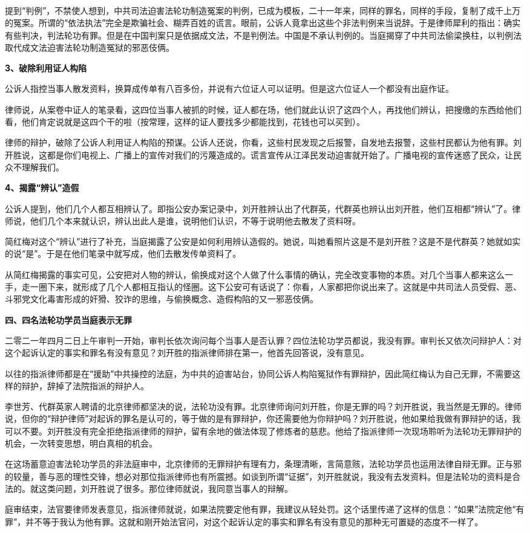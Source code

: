  <p>
  提到“判例”，不禁使人想到，中共司法迫害法轮功制造冤案的判例，已成为模板，二十一年来，同样的罪名，同样的手段，复制了成千上万的冤案。所谓的“依法执法”完全是欺骗社会、糊弄百姓的谎言。眼前，公诉人竟拿出这些个非法判例来当说辞。于是律师犀利的指出：确实有些判决，判法轮功有罪。但是在中国判案只是依据成文法，不是判例法。中国是不承认判例的。当庭揭穿了中共司法偷梁换柱，以判例法取代成文法迫害法轮功制造冤狱的邪恶伎俩。
 </p>
 <p>
  <strong>
   3、破除利用证人构陷
  </strong>
 </p>
 <p>
  公诉人指控当事人散发资料，换算成传单有八百多份，并说有六位证人可以证明。但是这六位证人一个都没有出庭作证。
 </p>
 <p>
  律师说，从案卷中证人的笔录看，这四位当事人被抓的时候，证人都在场，他们就此认识了这四个人，再找他们辨认，把搜缴的东西给他们看，他们肯定说就是这四个干的啦（按常理，这样的证人要找多少都能找到，花钱也可以买到）。
 </p>
 <p>
  律师的辩护，破除了公诉人利用证人构陷的预谋。公诉人还说，你看，这些村民发现之后报警，自发地去报警，这些村民都认为他有罪。刘开胜说，这都是你们电视上、广播上的宣传对我们的污蔑造成的。谎言宣传从江泽民发动迫害就开始了。广播电视的宣传迷惑了民众，让民众不理解我们。
 </p>
 <p>
  <strong>
   4、揭露“辨认”造假
  </strong>
 </p>
 <p>
  公诉人提到，他们几个人都互相辨认了。即指公安办案记录中，刘开胜辨认出了代群英，代群英也辨认出刘开胜，他们互相都“辨认”了。律师说，他们几个本来就认识，辨认出此人是谁，说明他们认识，不等于说明他去散发了资料呀。
 </p>
 <p>
  简红梅对这个“辨认”进行了补充，当庭揭露了公安是如何利用辨认造假的。她说，叫她看照片这是不是刘开胜？这是不是代群英？她就如实的说“是”。于是在他们笔录中就写成，他们去散发传单资料了。
 </p>
 <p>
  从简红梅揭露的事实可见，公安把对人物的辨认，偷换成对这个人做了什么事情的确认，完全改变事物的本质。对几个当事人都来这么一手，走一圈下来，就形成了几个人都相互指认的怪圈。这下公安可有话说了：你看，人家都把你说出来了。这就是中共司法人员受假、恶、斗邪党文化毒害形成的奸猾、狡诈的思维，与偷换概念、造假构陷的又一邪恶伎俩。
 </p>
 <p>
  <strong>
   四、四名法轮功学员当庭表示无罪
  </strong>
 </p>
 <p>
  二零二一年四月二日上午审判一开始，审判长依次询问每个当事人是否认罪？四位法轮功学员都说，我没有罪。审判长又依次问辩护人：对这个起诉认定的事实和罪名有没有意见？刘开胜的指派律师排在第一，他首先回答说，没有意见。
 </p>
 <p>
  以往的指派律师都是在“援助”中共操控的法庭，为中共的迫害站台，协同公诉人构陷冤狱作有罪辩护，因此简红梅认为自己无罪，不需要这样的辩护，辞掉了法院指派的辩护人。
 </p>
 <p>
  李世芳、代群英家人聘请的北京律师都坚决的说，法轮功没有罪。北京律师询问刘开胜，你是无罪的吗？刘开胜说，我当然是无罪的。律师说，但你的“辩护律师”对起诉的罪名是认可的，等于做的是有罪辩护，你还需要他为你辩护吗？刘开胜说，他如果给我做有罪辩护的话，我可以不要。刘开胜没有完全拒绝指派律师的辩护，留有余地的做法体现了修炼者的慈悲。他给了指派律师一次现场聆听为法轮功无罪辩护的机会，一次转变思想，明白真相的机会。
 </p>
 <p>
  在这场蓄意迫害法轮功学员的非法庭审中，北京律师的无罪辩护有理有力，条理清晰，言简意赅，法轮功学员也运用法律自辩无罪。正与邪的较量，善与恶的理性交锋，想必对那位指派律师也有所震撼。如谈到所谓“证据”，刘开胜就说，我没有去发资料。但是法轮功的资料是合法的。就这类问题，刘开胜说了很多。那位律师就说，我同意当事人的辩解。
 </p>
 <p>
  庭审结束，法官要律师发表意见，指派律师就说，如果法院要定他有罪，我建议从轻处罚。这个话里传递了这样的信息：“如果”法院定他“有罪”，并不等于我认为他有罪。这就和刚开始法官问，对这个起诉认定的事实和罪名有没有意见的那种无可置疑的态度不一样了。
 </p>
 <p>
  <strong>